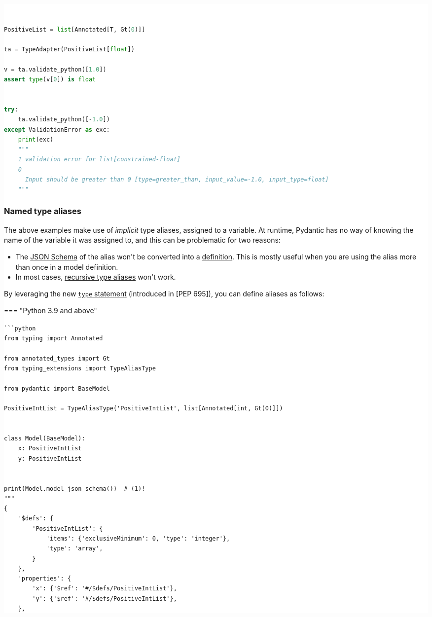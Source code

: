 ```python


PositiveList = list[Annotated[T, Gt(0)]]

ta = TypeAdapter(PositiveList[float])

v = ta.validate_python([1.0])
assert type(v[0]) is float


try:
    ta.validate_python([-1.0])
except ValidationError as exc:
    print(exc)
    """
    1 validation error for list[constrained-float]
    0
      Input should be greater than 0 [type=greater_than, input_value=-1.0, input_type=float]
    """
```

### Named type aliases

The above examples make use of *implicit* type aliases, assigned to a variable. At runtime, Pydantic
has no way of knowing the name of the variable it was assigned to, and this can be problematic for
two reasons:

* The [JSON Schema](./json_schema.md) of the alias won't be converted into a
  [definition](https://json-schema.org/understanding-json-schema/structuring#defs).
  This is mostly useful when you are using the alias more than once in a model definition.
* In most cases, [recursive type aliases](#named-recursive-types) won't work.

By leveraging the new [`type` statement](https://typing.readthedocs.io/en/latest/spec/aliases.html#type-statement)
(introduced in [PEP 695]), you can define aliases as follows:

=== "Python 3.9 and above"

    ```python
    from typing import Annotated

    from annotated_types import Gt
    from typing_extensions import TypeAliasType

    from pydantic import BaseModel

    PositiveIntList = TypeAliasType('PositiveIntList', list[Annotated[int, Gt(0)]])


    class Model(BaseModel):
        x: PositiveIntList
        y: PositiveIntList


    print(Model.model_json_schema())  # (1)!
    """
    {
        '$defs': {
            'PositiveIntList': {
                'items': {'exclusiveMinimum': 0, 'type': 'integer'},
                'type': 'array',
            }
        },
        'properties': {
            'x': {'$ref': '#/$defs/PositiveIntList'},
            'y': {'$ref': '#/$defs/PositiveIntList'},
        },